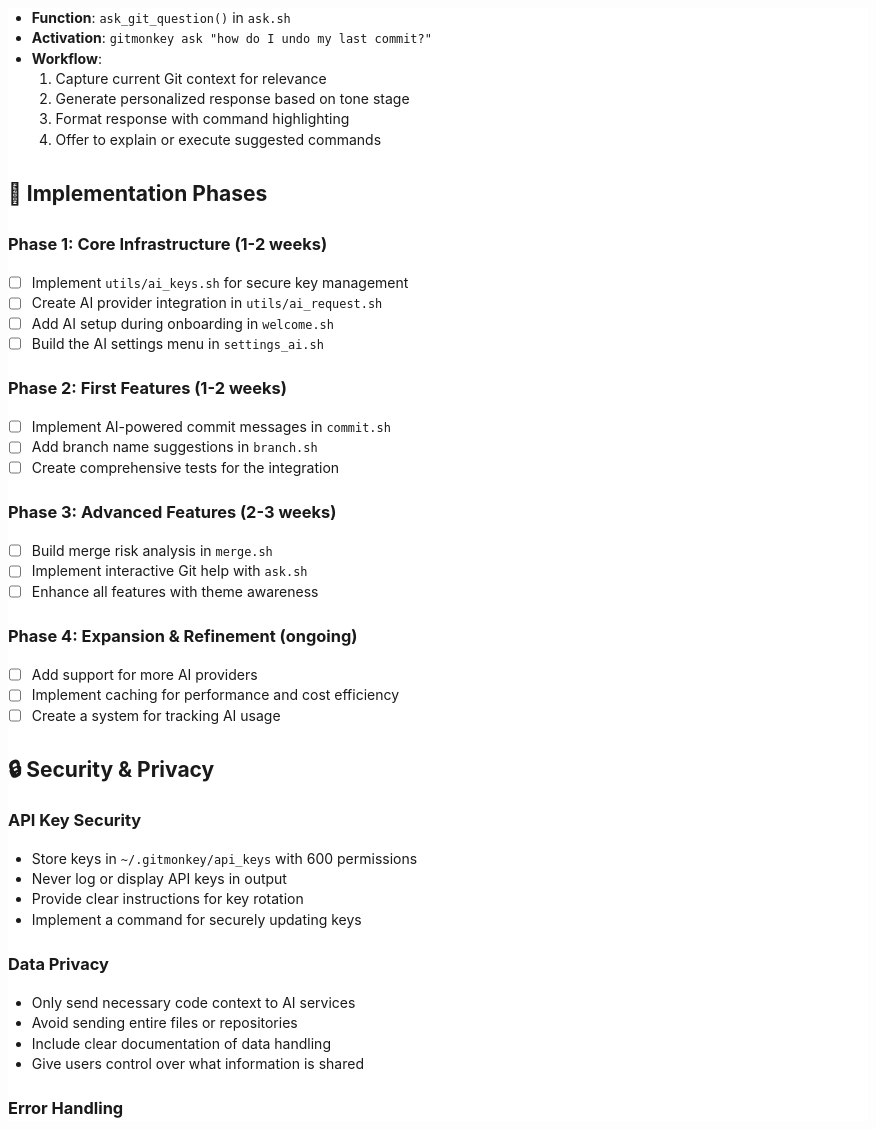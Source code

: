 - **Function**: `ask_git_question()` in `ask.sh`
- **Activation**: `gitmonkey ask "how do I undo my last commit?"`
- **Workflow**:
  1. Capture current Git context for relevance
  2. Generate personalized response based on tone stage
  3. Format response with command highlighting
  4. Offer to explain or execute suggested commands

## 📅 Implementation Phases

### Phase 1: Core Infrastructure (1-2 weeks)
- [ ] Implement `utils/ai_keys.sh` for secure key management
- [ ] Create AI provider integration in `utils/ai_request.sh`
- [ ] Add AI setup during onboarding in `welcome.sh`
- [ ] Build the AI settings menu in `settings_ai.sh`

### Phase 2: First Features (1-2 weeks)
- [ ] Implement AI-powered commit messages in `commit.sh`
- [ ] Add branch name suggestions in `branch.sh`
- [ ] Create comprehensive tests for the integration

### Phase 3: Advanced Features (2-3 weeks)
- [ ] Build merge risk analysis in `merge.sh`
- [ ] Implement interactive Git help with `ask.sh`
- [ ] Enhance all features with theme awareness

### Phase 4: Expansion & Refinement (ongoing)
- [ ] Add support for more AI providers
- [ ] Implement caching for performance and cost efficiency
- [ ] Create a system for tracking AI usage

## 🔒 Security & Privacy

### API Key Security

- Store keys in `~/.gitmonkey/api_keys` with 600 permissions
- Never log or display API keys in output
- Provide clear instructions for key rotation
- Implement a command for securely updating keys

### Data Privacy

- Only send necessary code context to AI services
- Avoid sending entire files or repositories
- Include clear documentation of data handling
- Give users control over what information is shared

### Error Handling
